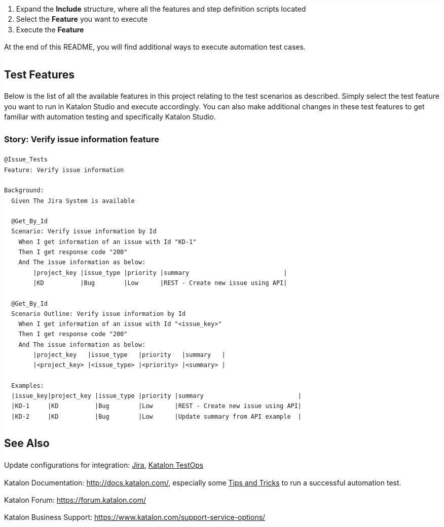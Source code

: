 1. Expand the **Include** structure, where all the features and step definition scripts located
2. Select the **Feature** you want to execute
3. Execute the **Feature**

At the end of this README, you will find additional ways to execute automation test cases. 
## Test Features
Below is the list of all the available features in this project relating to the test scenarios as described. Simply select the test feature you want to run in Katalon Studio and execute accordingly. You can also make additional changes in these test features to get familiar with automation testing and specifically Katalon Studio. 
### Story: Verify issue information feature
```Gherkin     
@Issue_Tests
Feature: Verify issue information

Background:
  Given The Jira System is available

  @Get_By_Id
  Scenario: Verify issue information by Id
    When I get information of an issue with Id "KD-1"
    Then I get response code "200"
    And The issue information as below:
        |project_key |issue_type |priority |summary                          |
        |KD          |Bug        |Low      |REST - Create new issue using API|
        
  @Get_By_Id
  Scenario Outline: Verify issue information by Id
    When I get information of an issue with Id "<issue_key>"
    Then I get response code "200"
    And The issue information as below:
        |project_key   |issue_type   |priority   |summary   |
        |<project_key> |<issue_type> |<priority> |<summary> |
        
  Examples:
  |issue_key|project_key |issue_type |priority |summary                          |
  |KD-1     |KD          |Bug        |Low      |REST - Create new issue using API|
  |KD-2     |KD          |Bug        |Low      |Update summary from API example  |
``` 
## See Also
Update configurations for integration: [Jira](https://docs.katalon.com/x/7oEw), [Katalon TestOps](https://docs.katalon.com/x/KRhO)

Katalon Documentation: http://docs.katalon.com/, especially some [Tips and Tricks](https://docs.katalon.com/x/PgXR) to run a successful automation test. 

Katalon Forum: https://forum.katalon.com/

Katalon Business Support: https://www.katalon.com/support-service-options/

